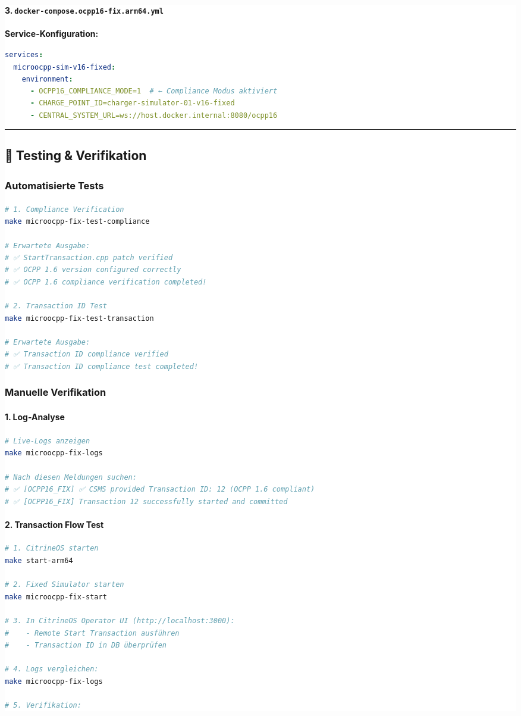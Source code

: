 #### 3. `docker-compose.ocpp16-fix.arm64.yml`

**Service-Konfiguration:**

```yaml
services:
  microocpp-sim-v16-fixed:
    environment:
      - OCPP16_COMPLIANCE_MODE=1  # ← Compliance Modus aktiviert
      - CHARGE_POINT_ID=charger-simulator-01-v16-fixed
      - CENTRAL_SYSTEM_URL=ws://host.docker.internal:8080/ocpp16
```

---

## 🧪 Testing & Verifikation

### Automatisierte Tests

```bash
# 1. Compliance Verification
make microocpp-fix-test-compliance

# Erwartete Ausgabe:
# ✅ StartTransaction.cpp patch verified
# ✅ OCPP 1.6 version configured correctly  
# ✅ OCPP 1.6 compliance verification completed!

# 2. Transaction ID Test
make microocpp-fix-test-transaction

# Erwartete Ausgabe:
# ✅ Transaction ID compliance verified
# ✅ Transaction ID compliance test completed!
```

### Manuelle Verifikation

#### 1. Log-Analyse

```bash
# Live-Logs anzeigen
make microocpp-fix-logs

# Nach diesen Meldungen suchen:
# ✅ [OCPP16_FIX] ✅ CSMS provided Transaction ID: 12 (OCPP 1.6 compliant)
# ✅ [OCPP16_FIX] Transaction 12 successfully started and committed
```

#### 2. Transaction Flow Test

```bash
# 1. CitrineOS starten
make start-arm64

# 2. Fixed Simulator starten  
make microocpp-fix-start

# 3. In CitrineOS Operator UI (http://localhost:3000):
#    - Remote Start Transaction ausführen
#    - Transaction ID in DB überprüfen

# 4. Logs vergleichen:
make microocpp-fix-logs

# 5. Verifikation:
```